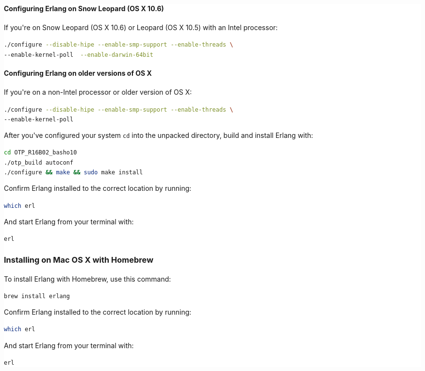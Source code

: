 #### Configuring Erlang on Snow Leopard (OS X 10.6)

If you're on Snow Leopard (OS X 10.6) or Leopard (OS X 10.5) with an
Intel processor:

```bash
./configure --disable-hipe --enable-smp-support --enable-threads \
--enable-kernel-poll  --enable-darwin-64bit
```

#### Configuring Erlang on older versions of OS X

If you're on a non-Intel processor or older version of OS X:

```bash
./configure --disable-hipe --enable-smp-support --enable-threads \
--enable-kernel-poll
```

After you've configured your system `cd` into the unpacked directory, build and install Erlang with:

```bash
cd OTP_R16B02_basho10
./otp_build autoconf
./configure && make && sudo make install
```

Confirm Erlang installed to the correct location by running:

```bash
which erl
```

And start Erlang from your terminal with:

```bash
erl
```


### Installing on Mac OS X with Homebrew

To install Erlang with Homebrew, use this command:

```bash
brew install erlang
```

Confirm Erlang installed to the correct location by running:

```bash
which erl
```

And start Erlang from your terminal with:

```bash
erl
```

